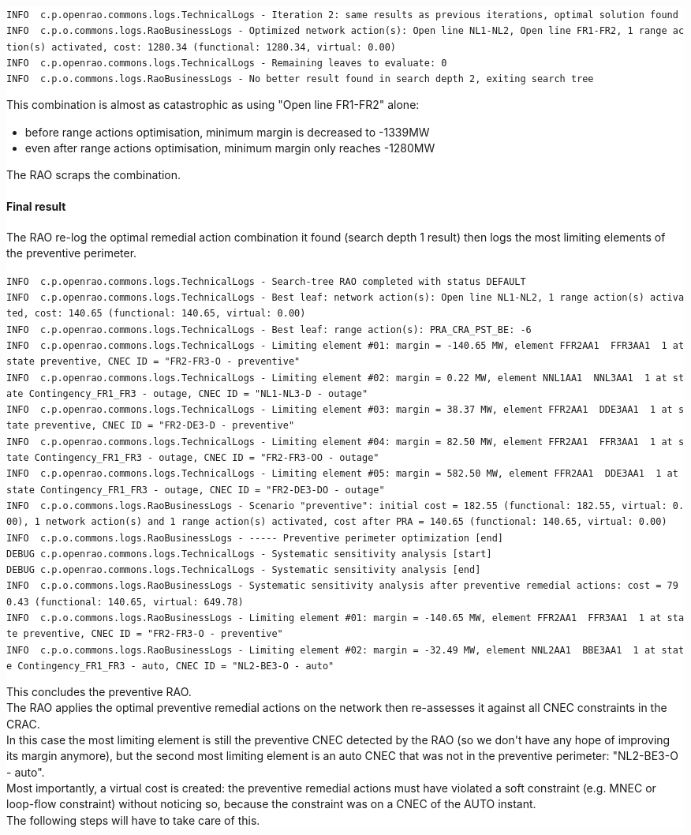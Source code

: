 ~~~
INFO  c.p.openrao.commons.logs.TechnicalLogs - Iteration 2: same results as previous iterations, optimal solution found
INFO  c.p.o.commons.logs.RaoBusinessLogs - Optimized network action(s): Open line NL1-NL2, Open line FR1-FR2, 1 range action(s) activated, cost: 1280.34 (functional: 1280.34, virtual: 0.00)
INFO  c.p.openrao.commons.logs.TechnicalLogs - Remaining leaves to evaluate: 0
INFO  c.p.o.commons.logs.RaoBusinessLogs - No better result found in search depth 2, exiting search tree
~~~

This combination is almost as catastrophic as using "Open line FR1-FR2" alone:
- before range actions optimisation, minimum margin is decreased to -1339MW
- even after range actions optimisation, minimum margin only reaches -1280MW
  
The RAO scraps the combination.

#### Final result

The RAO re-log the optimal remedial action combination it found (search depth 1 result) then logs the most limiting 
elements of the preventive perimeter.

~~~
INFO  c.p.openrao.commons.logs.TechnicalLogs - Search-tree RAO completed with status DEFAULT
INFO  c.p.openrao.commons.logs.TechnicalLogs - Best leaf: network action(s): Open line NL1-NL2, 1 range action(s) activated, cost: 140.65 (functional: 140.65, virtual: 0.00)
INFO  c.p.openrao.commons.logs.TechnicalLogs - Best leaf: range action(s): PRA_CRA_PST_BE: -6
INFO  c.p.openrao.commons.logs.TechnicalLogs - Limiting element #01: margin = -140.65 MW, element FFR2AA1  FFR3AA1  1 at state preventive, CNEC ID = "FR2-FR3-O - preventive"
INFO  c.p.openrao.commons.logs.TechnicalLogs - Limiting element #02: margin = 0.22 MW, element NNL1AA1  NNL3AA1  1 at state Contingency_FR1_FR3 - outage, CNEC ID = "NL1-NL3-D - outage"
INFO  c.p.openrao.commons.logs.TechnicalLogs - Limiting element #03: margin = 38.37 MW, element FFR2AA1  DDE3AA1  1 at state preventive, CNEC ID = "FR2-DE3-D - preventive"
INFO  c.p.openrao.commons.logs.TechnicalLogs - Limiting element #04: margin = 82.50 MW, element FFR2AA1  FFR3AA1  1 at state Contingency_FR1_FR3 - outage, CNEC ID = "FR2-FR3-OO - outage"
INFO  c.p.openrao.commons.logs.TechnicalLogs - Limiting element #05: margin = 582.50 MW, element FFR2AA1  DDE3AA1  1 at state Contingency_FR1_FR3 - outage, CNEC ID = "FR2-DE3-DO - outage"
INFO  c.p.o.commons.logs.RaoBusinessLogs - Scenario "preventive": initial cost = 182.55 (functional: 182.55, virtual: 0.00), 1 network action(s) and 1 range action(s) activated, cost after PRA = 140.65 (functional: 140.65, virtual: 0.00)
INFO  c.p.o.commons.logs.RaoBusinessLogs - ----- Preventive perimeter optimization [end]
DEBUG c.p.openrao.commons.logs.TechnicalLogs - Systematic sensitivity analysis [start]
DEBUG c.p.openrao.commons.logs.TechnicalLogs - Systematic sensitivity analysis [end]
INFO  c.p.o.commons.logs.RaoBusinessLogs - Systematic sensitivity analysis after preventive remedial actions: cost = 790.43 (functional: 140.65, virtual: 649.78)
INFO  c.p.o.commons.logs.RaoBusinessLogs - Limiting element #01: margin = -140.65 MW, element FFR2AA1  FFR3AA1  1 at state preventive, CNEC ID = "FR2-FR3-O - preventive"
INFO  c.p.o.commons.logs.RaoBusinessLogs - Limiting element #02: margin = -32.49 MW, element NNL2AA1  BBE3AA1  1 at state Contingency_FR1_FR3 - auto, CNEC ID = "NL2-BE3-O - auto"
~~~

This concludes the preventive RAO.  
The RAO applies the optimal preventive remedial actions on the network then re-assesses it against all CNEC constraints 
in the CRAC.  
In this case the most limiting element is still the preventive CNEC detected by the RAO (so we don't have any hope of 
improving its margin anymore), but the second most limiting element is an auto CNEC that was not in the preventive 
perimeter: "NL2-BE3-O - auto".  
Most importantly, a virtual cost is created: the preventive remedial actions must have violated a soft constraint (e.g. 
MNEC or loop-flow constraint) without noticing so, because the constraint was on a CNEC of the AUTO instant.  
The following steps will have to take care of this.
